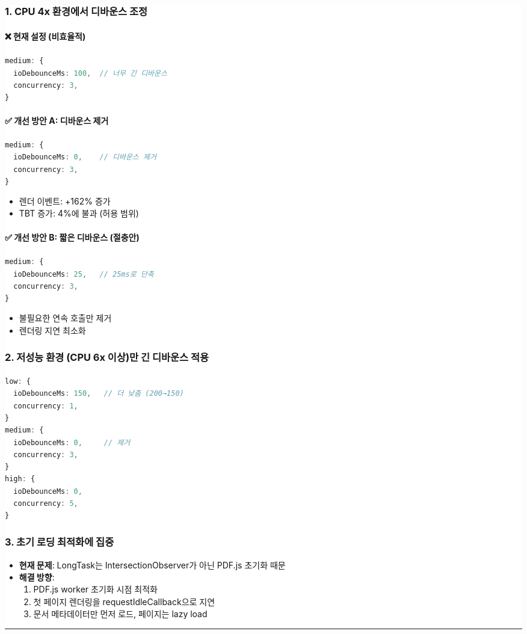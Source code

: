 ### 1. CPU 4x 환경에서 디바운스 조정

#### ❌ 현재 설정 (비효율적)
```typescript
medium: {
  ioDebounceMs: 100,  // 너무 긴 디바운스
  concurrency: 3,
}
```

#### ✅ 개선 방안 A: 디바운스 제거
```typescript
medium: {
  ioDebounceMs: 0,    // 디바운스 제거
  concurrency: 3,
}
```
- 렌더 이벤트: +162% 증가
- TBT 증가: 4%에 불과 (허용 범위)

#### ✅ 개선 방안 B: 짧은 디바운스 (절충안)
```typescript
medium: {
  ioDebounceMs: 25,   // 25ms로 단축
  concurrency: 3,
}
```
- 불필요한 연속 호출만 제거
- 렌더링 지연 최소화

### 2. 저성능 환경 (CPU 6x 이상)만 긴 디바운스 적용
```typescript
low: {
  ioDebounceMs: 150,   // 더 낮춤 (200→150)
  concurrency: 1,
}
medium: {
  ioDebounceMs: 0,     // 제거
  concurrency: 3,
}
high: {
  ioDebounceMs: 0,
  concurrency: 5,
}
```

### 3. 초기 로딩 최적화에 집중
- **현재 문제**: LongTask는 IntersectionObserver가 아닌 PDF.js 초기화 때문
- **해결 방향**: 
  1. PDF.js worker 초기화 시점 최적화
  2. 첫 페이지 렌더링을 requestIdleCallback으로 지연
  3. 문서 메타데이터만 먼저 로드, 페이지는 lazy load

---